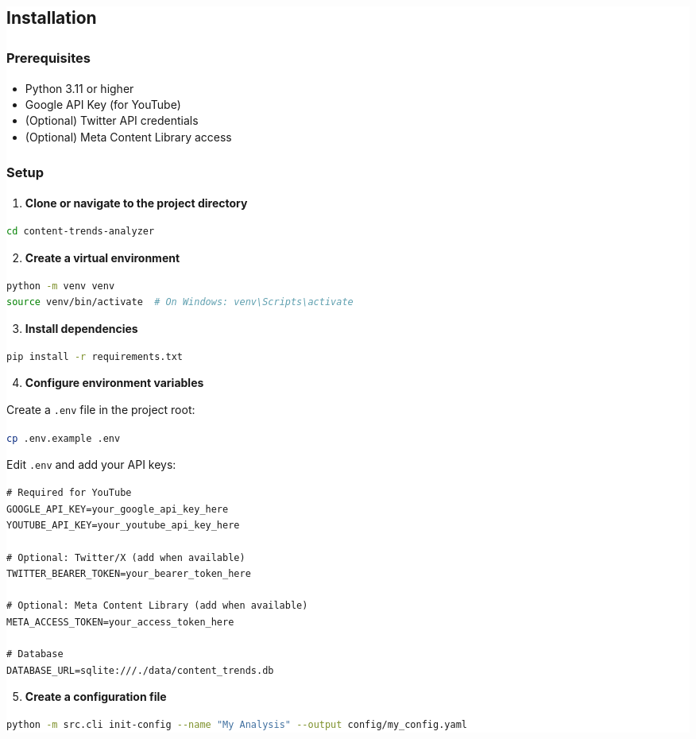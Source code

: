 ## Installation

### Prerequisites

- Python 3.11 or higher
- Google API Key (for YouTube)
- (Optional) Twitter API credentials
- (Optional) Meta Content Library access

### Setup

1. **Clone or navigate to the project directory**

```bash
cd content-trends-analyzer
```

2. **Create a virtual environment**

```bash
python -m venv venv
source venv/bin/activate  # On Windows: venv\Scripts\activate
```

3. **Install dependencies**

```bash
pip install -r requirements.txt
```

4. **Configure environment variables**

Create a `.env` file in the project root:

```bash
cp .env.example .env
```

Edit `.env` and add your API keys:

```env
# Required for YouTube
GOOGLE_API_KEY=your_google_api_key_here
YOUTUBE_API_KEY=your_youtube_api_key_here

# Optional: Twitter/X (add when available)
TWITTER_BEARER_TOKEN=your_bearer_token_here

# Optional: Meta Content Library (add when available)
META_ACCESS_TOKEN=your_access_token_here

# Database
DATABASE_URL=sqlite:///./data/content_trends.db
```

5. **Create a configuration file**

```bash
python -m src.cli init-config --name "My Analysis" --output config/my_config.yaml
```
